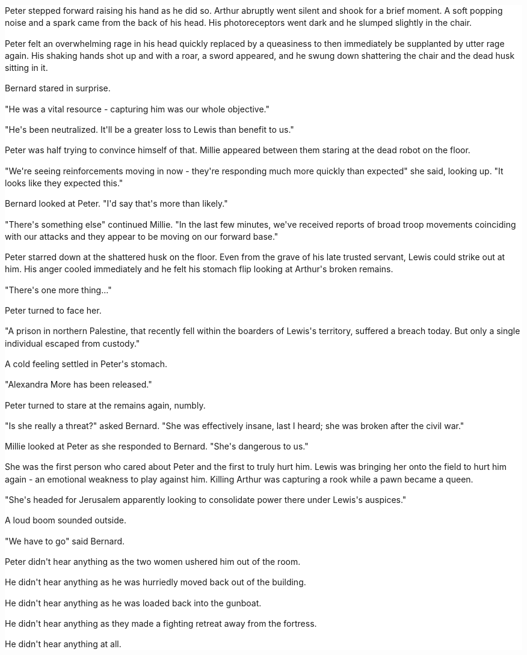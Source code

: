 Peter stepped forward raising his hand as he did so. Arthur abruptly went silent and shook for a brief moment. A soft popping noise and a spark came from the back of his head. His photoreceptors went dark and he slumped slightly in the chair.  

Peter felt an overwhelming rage in his head quickly replaced by a queasiness to then immediately be supplanted by utter rage again. His shaking hands shot up and with a roar, a sword appeared, and he swung down shattering the chair and the dead husk sitting in it.  

Bernard stared in surprise.  

"He was a vital resource - capturing him was our whole objective."  

"He's been neutralized. It'll be a greater loss to Lewis than benefit to us."  

Peter was half trying to convince himself of that. Millie appeared between them staring at the dead robot on the floor.  

"We're seeing reinforcements moving in now - they're responding much more quickly than expected" she said, looking up. "It looks like they expected this."  

Bernard looked at Peter. "I'd say that's more than likely."  

"There's something else" continued Millie. "In the last few minutes, we've received reports of broad troop movements coinciding with our attacks and they appear to be moving on our forward base."  

Peter starred down at the shattered husk on the floor. Even from the grave of his late trusted servant, Lewis could strike out at him. His anger cooled immediately and he felt his stomach flip looking at Arthur's broken remains.  

"There's one more thing..."  

Peter turned to face her.  

"A prison in northern Palestine, that recently fell within the boarders of Lewis's territory, suffered a breach today. But only a single individual escaped from custody."  

A cold feeling settled in Peter's stomach.  

"Alexandra More has been released."  

Peter turned to stare at the remains again, numbly.  

"Is she really a threat?" asked Bernard. "She was effectively insane, last I heard; she was broken after the civil war."  

Millie looked at Peter as she responded to Bernard. "She's dangerous to us."  

She was the first person who cared about Peter and the first to truly hurt him. Lewis was bringing her onto the field to hurt him again - an emotional weakness to play against him. Killing Arthur was capturing a rook while a pawn became a queen.  

"She's headed for Jerusalem apparently looking to consolidate power there under Lewis's auspices."  

A loud boom sounded outside.  

"We have to go" said Bernard.  

Peter didn't hear anything as the two women ushered him out of the room.  

He didn't hear anything as he was hurriedly moved back out of the building.  

He didn't hear anything as he was loaded back into the gunboat.  

He didn't hear anything as they made a fighting retreat away from the fortress.  

He didn't hear anything at all.  